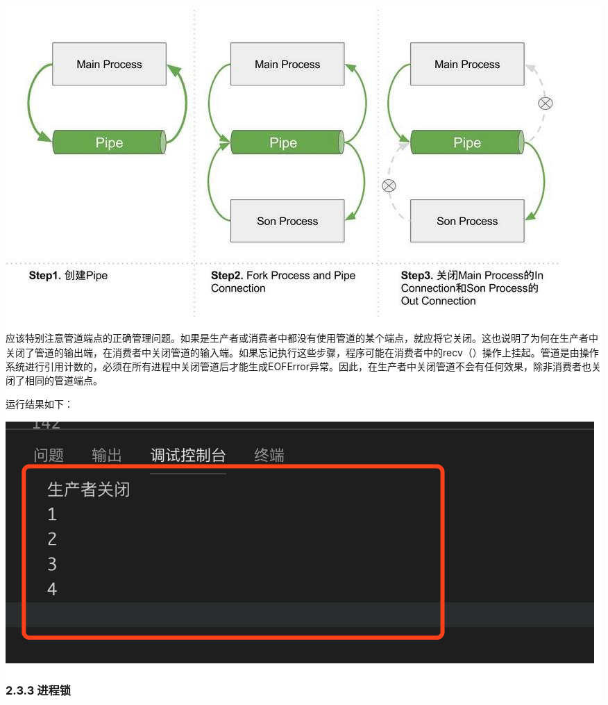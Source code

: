 ![](img/4.png)

应该特别注意管道端点的正确管理问题。如果是生产者或消费者中都没有使用管道的某个端点，就应将它关闭。这也说明了为何在生产者中关闭了管道的输出端，在消费者中关闭管道的输入端。如果忘记执行这些步骤，程序可能在消费者中的recv（）操作上挂起。管道是由操作系统进行引用计数的，必须在所有进程中关闭管道后才能生成EOFError异常。因此，在生产者中关闭管道不会有任何效果，除非消费者也关闭了相同的管道端点。

运行结果如下：

![](img/5.png)


### 2.3.3 进程锁
